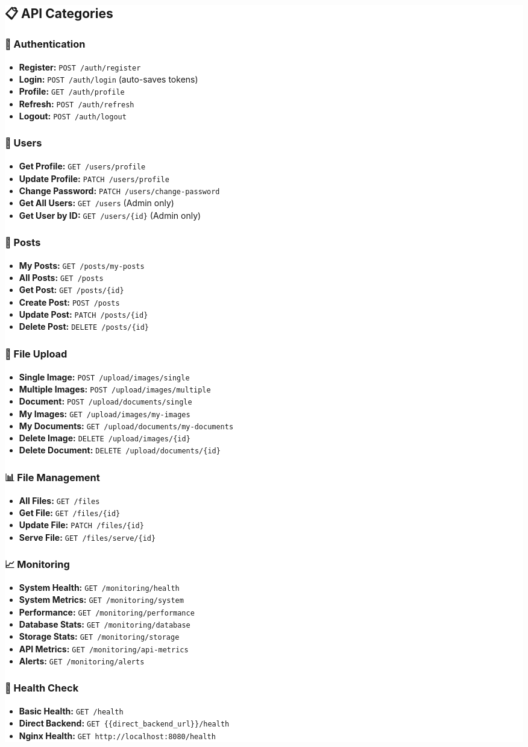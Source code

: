 ## 📋 API Categories

### 🔐 Authentication
- **Register:** `POST /auth/register`
- **Login:** `POST /auth/login` (auto-saves tokens)
- **Profile:** `GET /auth/profile`
- **Refresh:** `POST /auth/refresh`
- **Logout:** `POST /auth/logout`

### 👤 Users
- **Get Profile:** `GET /users/profile`
- **Update Profile:** `PATCH /users/profile`
- **Change Password:** `PATCH /users/change-password`
- **Get All Users:** `GET /users` (Admin only)
- **Get User by ID:** `GET /users/{id}` (Admin only)

### 📝 Posts
- **My Posts:** `GET /posts/my-posts`
- **All Posts:** `GET /posts`
- **Get Post:** `GET /posts/{id}`
- **Create Post:** `POST /posts`
- **Update Post:** `PATCH /posts/{id}`
- **Delete Post:** `DELETE /posts/{id}`

### 📁 File Upload
- **Single Image:** `POST /upload/images/single`
- **Multiple Images:** `POST /upload/images/multiple`
- **Document:** `POST /upload/documents/single`
- **My Images:** `GET /upload/images/my-images`
- **My Documents:** `GET /upload/documents/my-documents`
- **Delete Image:** `DELETE /upload/images/{id}`
- **Delete Document:** `DELETE /upload/documents/{id}`

### 📊 File Management
- **All Files:** `GET /files`
- **Get File:** `GET /files/{id}`
- **Update File:** `PATCH /files/{id}`
- **Serve File:** `GET /files/serve/{id}`

### 📈 Monitoring
- **System Health:** `GET /monitoring/health`
- **System Metrics:** `GET /monitoring/system`
- **Performance:** `GET /monitoring/performance`
- **Database Stats:** `GET /monitoring/database`
- **Storage Stats:** `GET /monitoring/storage`
- **API Metrics:** `GET /monitoring/api-metrics`
- **Alerts:** `GET /monitoring/alerts`

### 🏥 Health Check
- **Basic Health:** `GET /health`
- **Direct Backend:** `GET {{direct_backend_url}}/health`
- **Nginx Health:** `GET http://localhost:8080/health`
